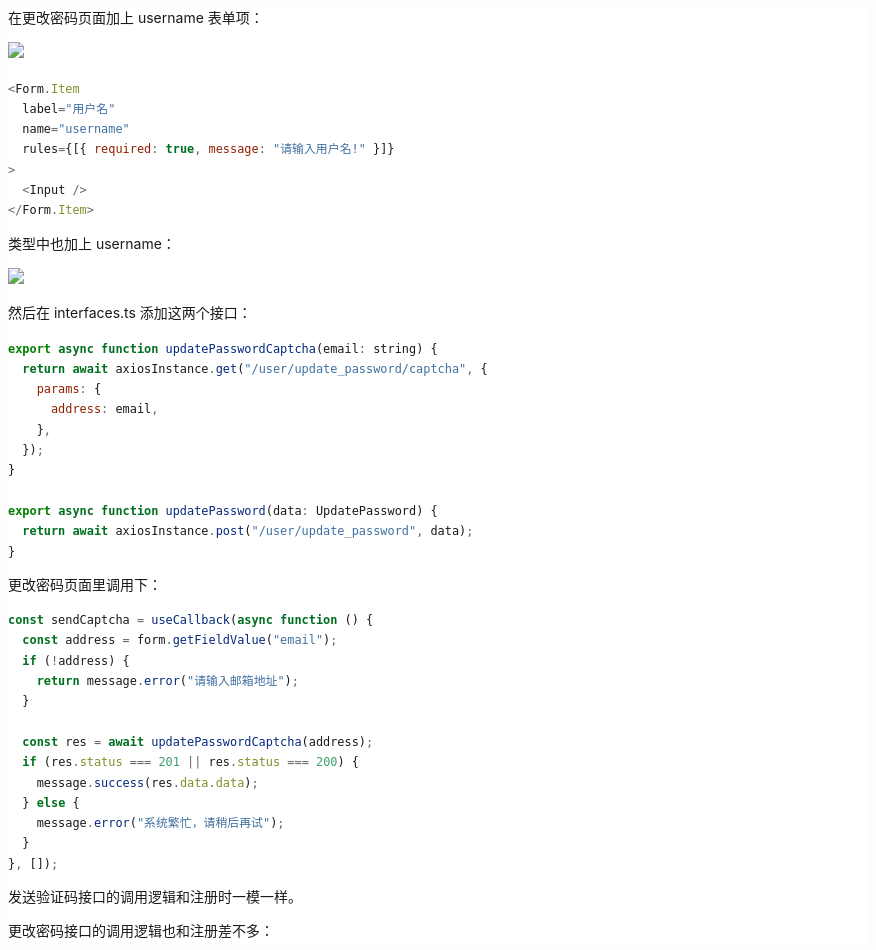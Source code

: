 在更改密码页面加上 username 表单项：

![](/nestjsCheats/image-3776.jpg)

```javascript
<Form.Item
  label="用户名"
  name="username"
  rules={[{ required: true, message: "请输入用户名!" }]}
>
  <Input />
</Form.Item>
```

类型中也加上 username：

![](/nestjsCheats/image-3777.jpg)

然后在 interfaces.ts 添加这两个接口：

```javascript
export async function updatePasswordCaptcha(email: string) {
  return await axiosInstance.get("/user/update_password/captcha", {
    params: {
      address: email,
    },
  });
}

export async function updatePassword(data: UpdatePassword) {
  return await axiosInstance.post("/user/update_password", data);
}
```

更改密码页面里调用下：

```javascript
const sendCaptcha = useCallback(async function () {
  const address = form.getFieldValue("email");
  if (!address) {
    return message.error("请输入邮箱地址");
  }

  const res = await updatePasswordCaptcha(address);
  if (res.status === 201 || res.status === 200) {
    message.success(res.data.data);
  } else {
    message.error("系统繁忙，请稍后再试");
  }
}, []);
```

发送验证码接口的调用逻辑和注册时一模一样。

更改密码接口的调用逻辑也和注册差不多：
